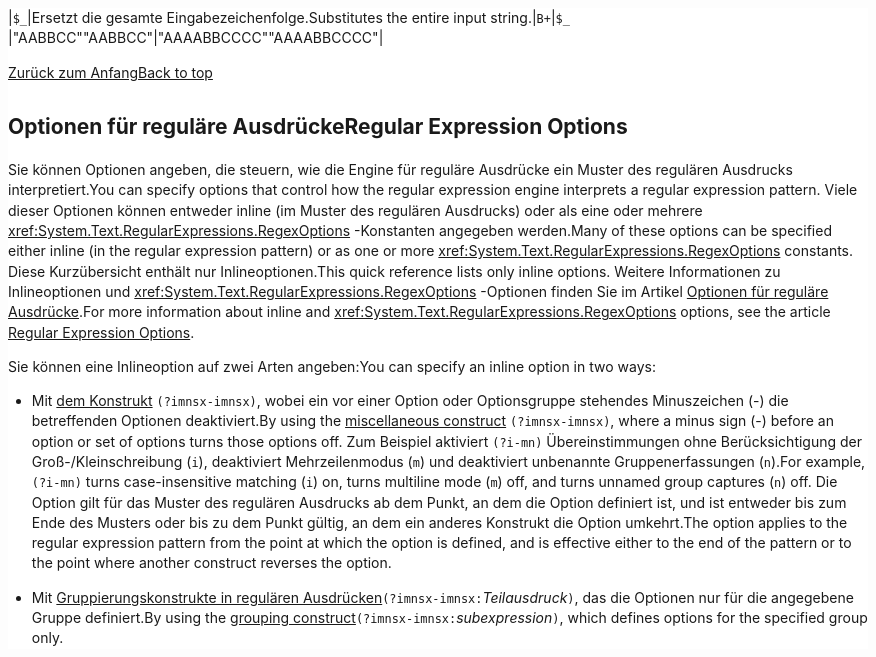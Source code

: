 |`$_`|<span data-ttu-id="0dd4d-396">Ersetzt die gesamte Eingabezeichenfolge.</span><span class="sxs-lookup"><span data-stu-id="0dd4d-396">Substitutes the entire input string.</span></span>|`B+`|`$_`|<span data-ttu-id="0dd4d-397">"AABBCC"</span><span class="sxs-lookup"><span data-stu-id="0dd4d-397">"AABBCC"</span></span>|<span data-ttu-id="0dd4d-398">"AAAABBCCCC"</span><span class="sxs-lookup"><span data-stu-id="0dd4d-398">"AAAABBCCCC"</span></span>|  
  
 [<span data-ttu-id="0dd4d-399">Zurück zum Anfang</span><span class="sxs-lookup"><span data-stu-id="0dd4d-399">Back to top</span></span>](#top)  
  
<a name="options"></a>   
## <a name="regular-expression-options"></a><span data-ttu-id="0dd4d-400">Optionen für reguläre Ausdrücke</span><span class="sxs-lookup"><span data-stu-id="0dd4d-400">Regular Expression Options</span></span>  
 <span data-ttu-id="0dd4d-401">Sie können Optionen angeben, die steuern, wie die Engine für reguläre Ausdrücke ein Muster des regulären Ausdrucks interpretiert.</span><span class="sxs-lookup"><span data-stu-id="0dd4d-401">You can specify options that control how the regular expression engine interprets a regular expression pattern.</span></span> <span data-ttu-id="0dd4d-402">Viele dieser Optionen können entweder inline (im Muster des regulären Ausdrucks) oder als eine oder mehrere <xref:System.Text.RegularExpressions.RegexOptions> -Konstanten angegeben werden.</span><span class="sxs-lookup"><span data-stu-id="0dd4d-402">Many of these options can be specified either inline (in the regular expression pattern) or as one or more <xref:System.Text.RegularExpressions.RegexOptions> constants.</span></span> <span data-ttu-id="0dd4d-403">Diese Kurzübersicht enthält nur Inlineoptionen.</span><span class="sxs-lookup"><span data-stu-id="0dd4d-403">This quick reference lists only inline options.</span></span> <span data-ttu-id="0dd4d-404">Weitere Informationen zu Inlineoptionen und <xref:System.Text.RegularExpressions.RegexOptions> -Optionen finden Sie im Artikel [Optionen für reguläre Ausdrücke](regular-expression-options.md).</span><span class="sxs-lookup"><span data-stu-id="0dd4d-404">For more information about inline and <xref:System.Text.RegularExpressions.RegexOptions> options, see the article [Regular Expression Options](regular-expression-options.md).</span></span>  
  
 <span data-ttu-id="0dd4d-405">Sie können eine Inlineoption auf zwei Arten angeben:</span><span class="sxs-lookup"><span data-stu-id="0dd4d-405">You can specify an inline option in two ways:</span></span>  
  
-   <span data-ttu-id="0dd4d-406">Mit [dem Konstrukt](miscellaneous-constructs-in-regular-expressions.md) `(?imnsx-imnsx)`, wobei ein vor einer Option oder Optionsgruppe stehendes Minuszeichen (-) die betreffenden Optionen deaktiviert.</span><span class="sxs-lookup"><span data-stu-id="0dd4d-406">By using the [miscellaneous construct](miscellaneous-constructs-in-regular-expressions.md) `(?imnsx-imnsx)`, where a minus sign (-) before an option or set of options turns those options off.</span></span> <span data-ttu-id="0dd4d-407">Zum Beispiel aktiviert `(?i-mn)` Übereinstimmungen ohne Berücksichtigung der Groß-/Kleinschreibung (`i`), deaktiviert Mehrzeilenmodus (`m`) und deaktiviert unbenannte Gruppenerfassungen (`n`).</span><span class="sxs-lookup"><span data-stu-id="0dd4d-407">For example, `(?i-mn)` turns case-insensitive matching (`i`) on, turns multiline mode (`m`) off, and turns unnamed group captures (`n`) off.</span></span> <span data-ttu-id="0dd4d-408">Die Option gilt für das Muster des regulären Ausdrucks ab dem Punkt, an dem die Option definiert ist, und ist entweder bis zum Ende des Musters oder bis zu dem Punkt gültig, an dem ein anderes Konstrukt die Option umkehrt.</span><span class="sxs-lookup"><span data-stu-id="0dd4d-408">The option applies to the regular expression pattern from the point at which the option is defined, and is effective either to the end of the pattern or to the point where another construct reverses the option.</span></span>  
  
-   <span data-ttu-id="0dd4d-409">Mit [Gruppierungskonstrukte in regulären Ausdrücken](grouping-constructs-in-regular-expressions.md)`(?imnsx-imnsx:`*Teilausdruck*`)`, das die Optionen nur für die angegebene Gruppe definiert.</span><span class="sxs-lookup"><span data-stu-id="0dd4d-409">By using the [grouping construct](grouping-constructs-in-regular-expressions.md)`(?imnsx-imnsx:`*subexpression*`)`, which defines options for the specified group only.</span></span>  
  